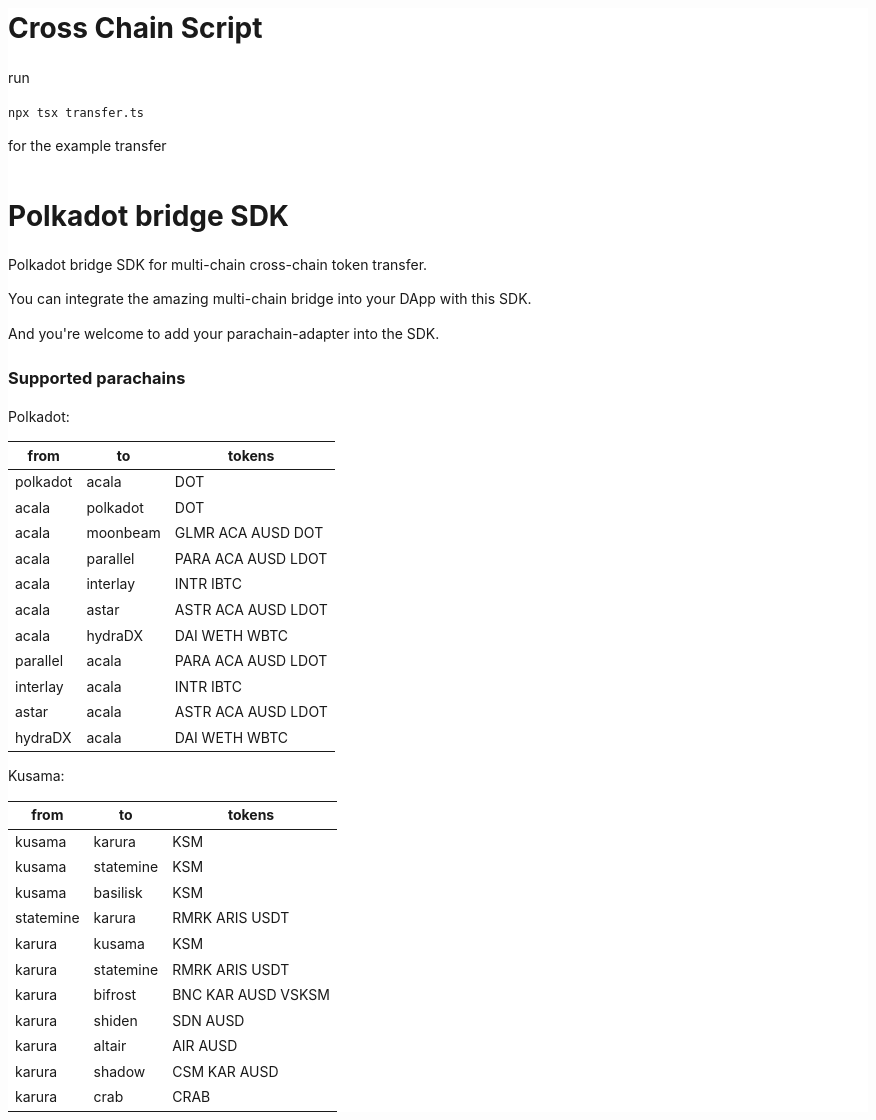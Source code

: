 # Cross Chain Script

run
```
npx tsx transfer.ts
```
for the example transfer

# Polkadot bridge SDK

Polkadot bridge SDK for multi-chain cross-chain token transfer.

You can integrate the amazing multi-chain bridge into your DApp with this SDK.

And you're welcome to add your parachain-adapter into the SDK.

### Supported parachains

Polkadot:

| from     | to       | tokens             |
| -------- | -------- | ------------------ |
| polkadot | acala    | DOT                |
| acala    | polkadot | DOT                |
| acala    | moonbeam | GLMR ACA AUSD DOT  |
| acala    | parallel | PARA ACA AUSD LDOT |
| acala    | interlay | INTR IBTC          |
| acala    | astar    | ASTR ACA AUSD LDOT |
| acala    | hydraDX  | DAI WETH WBTC      |
| parallel | acala    | PARA ACA AUSD LDOT |
| interlay | acala    | INTR IBTC          |
| astar    | acala    | ASTR ACA AUSD LDOT |
| hydraDX  | acala    | DAI WETH WBTC      |

Kusama:

| from       | to         | tokens                 |
| ---------- | ---------- | ---------------------- |
| kusama     | karura     | KSM                    |
| kusama     | statemine  | KSM                    |
| kusama     | basilisk   | KSM                    |
| statemine  | karura     | RMRK ARIS USDT         |
| karura     | kusama     | KSM                    |
| karura     | statemine  | RMRK ARIS USDT         |
| karura     | bifrost    | BNC KAR AUSD VSKSM     |
| karura     | shiden     | SDN AUSD               |
| karura     | altair     | AIR AUSD               |
| karura     | shadow     | CSM KAR AUSD           |
| karura     | crab       | CRAB                   |